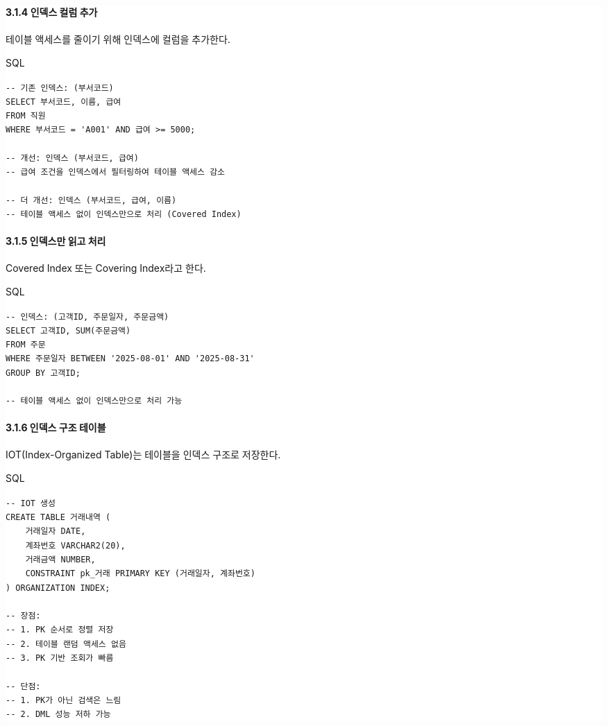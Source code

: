 #### 3.1.4 인덱스 컬럼 추가

테이블 액세스를 줄이기 위해 인덱스에 컬럼을 추가한다.

SQL

```
-- 기존 인덱스: (부서코드)
SELECT 부서코드, 이름, 급여 
FROM 직원 
WHERE 부서코드 = 'A001' AND 급여 >= 5000;

-- 개선: 인덱스 (부서코드, 급여)
-- 급여 조건을 인덱스에서 필터링하여 테이블 액세스 감소

-- 더 개선: 인덱스 (부서코드, 급여, 이름)  
-- 테이블 액세스 없이 인덱스만으로 처리 (Covered Index)
```

#### 3.1.5 인덱스만 읽고 처리

Covered Index 또는 Covering Index라고 한다.

SQL

```
-- 인덱스: (고객ID, 주문일자, 주문금액)
SELECT 고객ID, SUM(주문금액)
FROM 주문
WHERE 주문일자 BETWEEN '2025-08-01' AND '2025-08-31'
GROUP BY 고객ID;

-- 테이블 액세스 없이 인덱스만으로 처리 가능
```

#### 3.1.6 인덱스 구조 테이블

IOT(Index-Organized Table)는 테이블을 인덱스 구조로 저장한다.

SQL

```
-- IOT 생성
CREATE TABLE 거래내역 (
    거래일자 DATE,
    계좌번호 VARCHAR2(20),
    거래금액 NUMBER,
    CONSTRAINT pk_거래 PRIMARY KEY (거래일자, 계좌번호)
) ORGANIZATION INDEX;

-- 장점: 
-- 1. PK 순서로 정렬 저장
-- 2. 테이블 랜덤 액세스 없음
-- 3. PK 기반 조회가 빠름

-- 단점:
-- 1. PK가 아닌 검색은 느림
-- 2. DML 성능 저하 가능
```

